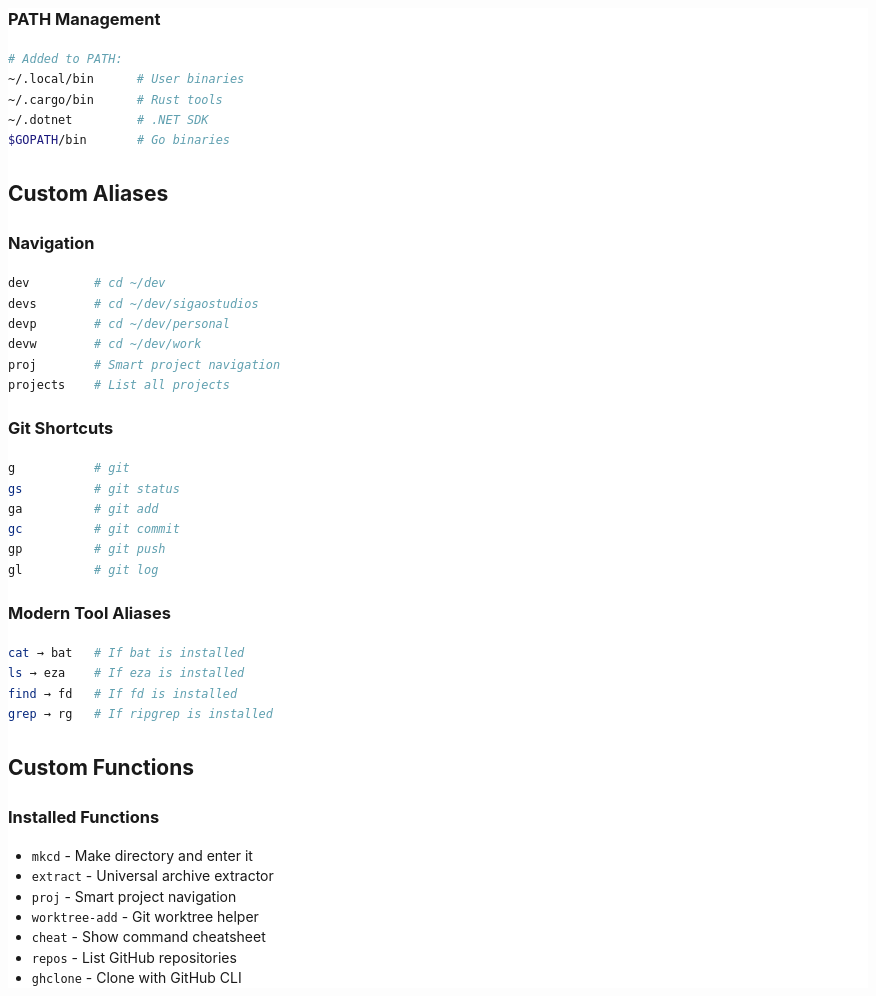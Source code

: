 ### PATH Management
```bash
# Added to PATH:
~/.local/bin      # User binaries
~/.cargo/bin      # Rust tools
~/.dotnet         # .NET SDK
$GOPATH/bin       # Go binaries
```

## Custom Aliases

### Navigation
```bash
dev         # cd ~/dev
devs        # cd ~/dev/sigaostudios  
devp        # cd ~/dev/personal
devw        # cd ~/dev/work
proj        # Smart project navigation
projects    # List all projects
```

### Git Shortcuts
```bash
g           # git
gs          # git status
ga          # git add
gc          # git commit
gp          # git push
gl          # git log
```

### Modern Tool Aliases
```bash
cat → bat   # If bat is installed
ls → eza    # If eza is installed
find → fd   # If fd is installed
grep → rg   # If ripgrep is installed
```

## Custom Functions

### Installed Functions
- `mkcd` - Make directory and enter it
- `extract` - Universal archive extractor
- `proj` - Smart project navigation
- `worktree-add` - Git worktree helper
- `cheat` - Show command cheatsheet
- `repos` - List GitHub repositories
- `ghclone` - Clone with GitHub CLI

